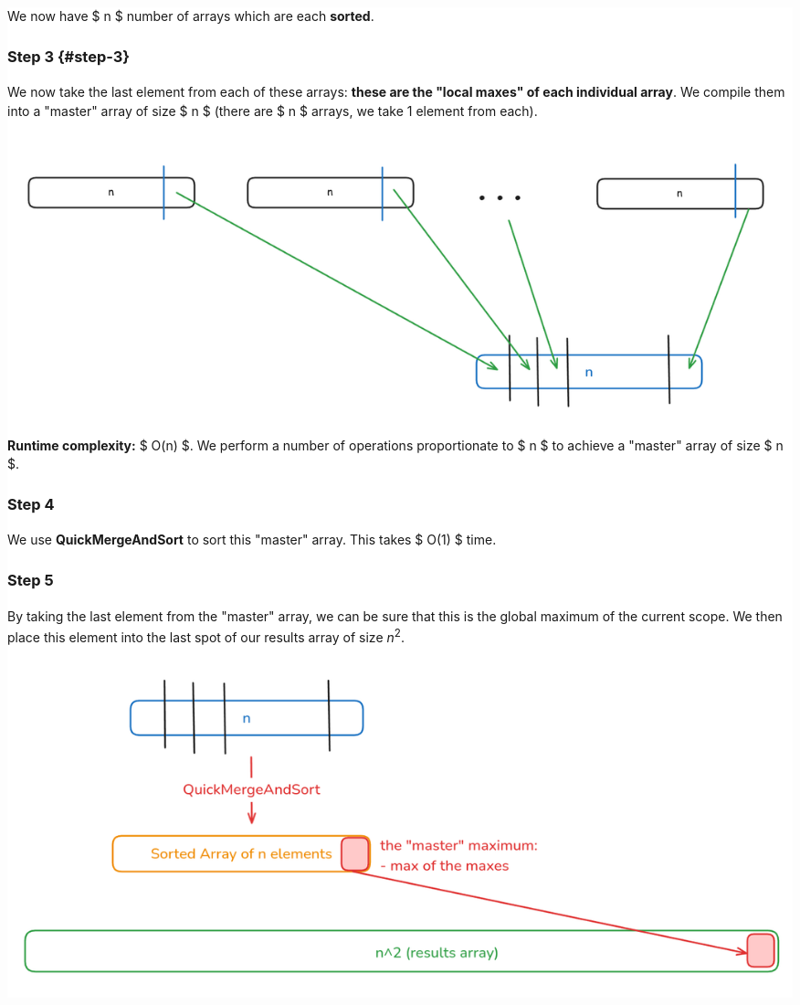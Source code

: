 We now have $ n $ number of arrays which are each **sorted**.

### Step 3 {#step-3}

We now take the last element from each of these arrays: **these are the "local maxes" of each individual array**. We compile them into a "master" array of size $ n $ (there are $ n $ arrays, we take 1 element from each).

![step 3](<Screenshot from 2024-10-01 20-53-21.png>)

**Runtime complexity:** $ O(n) $. We perform a number of operations proportionate to $ n $ to achieve a "master" array of size $ n $.

### Step 4

We use **QuickMergeAndSort** to sort this "master" array. This takes $ O(1) $ time.

### Step 5

By taking the last element from the "master" array, we can be sure that this is the global maximum of the current scope. We then place this element into the last spot of our results array of size $n^2$.

![step 5](<Screenshot from 2024-10-01 21-04-08.png>)
